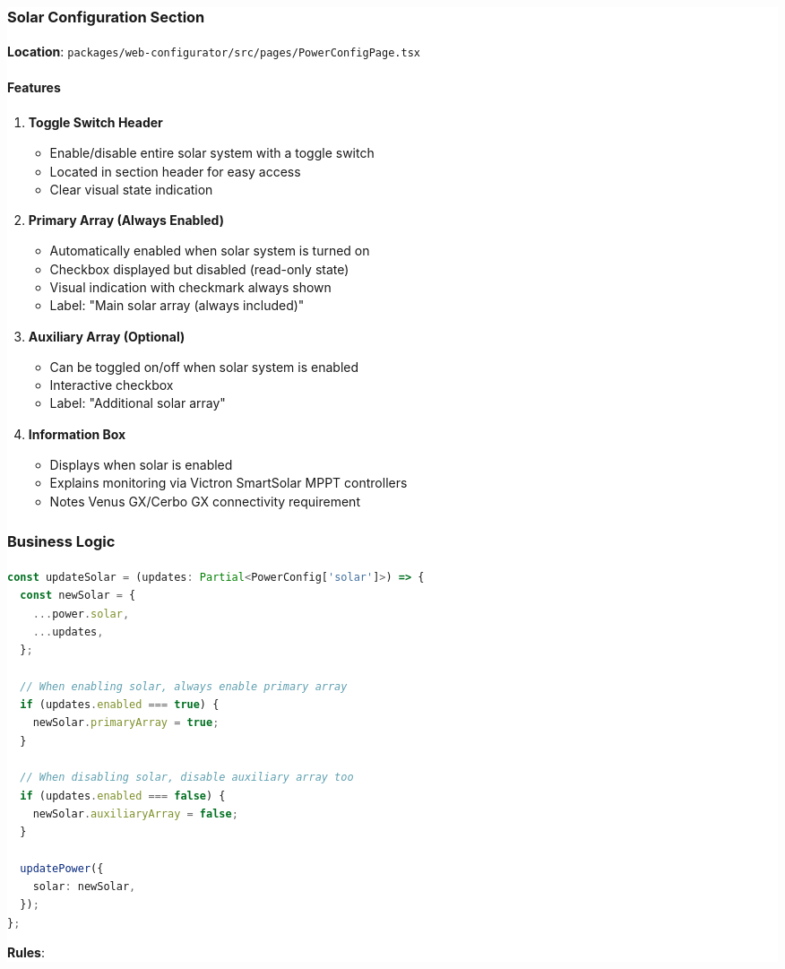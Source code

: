 ### Solar Configuration Section

**Location**: `packages/web-configurator/src/pages/PowerConfigPage.tsx`

#### Features

1. **Toggle Switch Header**
   - Enable/disable entire solar system with a toggle switch
   - Located in section header for easy access
   - Clear visual state indication

2. **Primary Array (Always Enabled)**
   - Automatically enabled when solar system is turned on
   - Checkbox displayed but disabled (read-only state)
   - Visual indication with checkmark always shown
   - Label: "Main solar array (always included)"

3. **Auxiliary Array (Optional)**
   - Can be toggled on/off when solar system is enabled
   - Interactive checkbox
   - Label: "Additional solar array"

4. **Information Box**
   - Displays when solar is enabled
   - Explains monitoring via Victron SmartSolar MPPT controllers
   - Notes Venus GX/Cerbo GX connectivity requirement

### Business Logic

```typescript
const updateSolar = (updates: Partial<PowerConfig['solar']>) => {
  const newSolar = {
    ...power.solar,
    ...updates,
  };

  // When enabling solar, always enable primary array
  if (updates.enabled === true) {
    newSolar.primaryArray = true;
  }

  // When disabling solar, disable auxiliary array too
  if (updates.enabled === false) {
    newSolar.auxiliaryArray = false;
  }

  updatePower({
    solar: newSolar,
  });
};
```

**Rules**:

